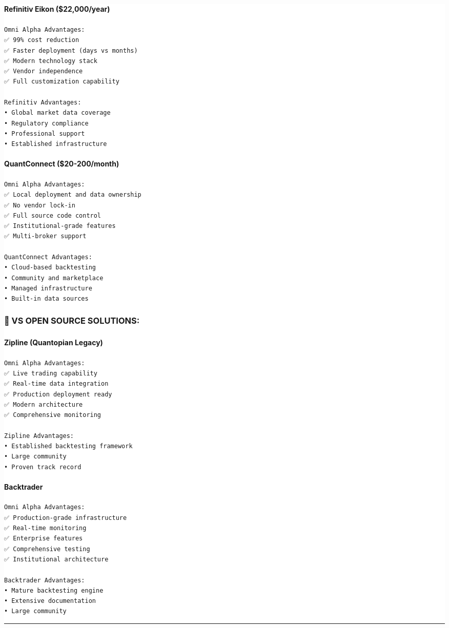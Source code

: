 #### **Refinitiv Eikon ($22,000/year)**
```
Omni Alpha Advantages:
✅ 99% cost reduction
✅ Faster deployment (days vs months)
✅ Modern technology stack
✅ Vendor independence
✅ Full customization capability

Refinitiv Advantages:
• Global market data coverage
• Regulatory compliance
• Professional support
• Established infrastructure
```

#### **QuantConnect ($20-200/month)**
```
Omni Alpha Advantages:
✅ Local deployment and data ownership
✅ No vendor lock-in
✅ Full source code control
✅ Institutional-grade features
✅ Multi-broker support

QuantConnect Advantages:
• Cloud-based backtesting
• Community and marketplace
• Managed infrastructure
• Built-in data sources
```

### **🥈 VS OPEN SOURCE SOLUTIONS:**

#### **Zipline (Quantopian Legacy)**
```
Omni Alpha Advantages:
✅ Live trading capability
✅ Real-time data integration
✅ Production deployment ready
✅ Modern architecture
✅ Comprehensive monitoring

Zipline Advantages:
• Established backtesting framework
• Large community
• Proven track record
```

#### **Backtrader**
```
Omni Alpha Advantages:
✅ Production-grade infrastructure
✅ Real-time monitoring
✅ Enterprise features
✅ Comprehensive testing
✅ Institutional architecture

Backtrader Advantages:
• Mature backtesting engine
• Extensive documentation
• Large community
```

---